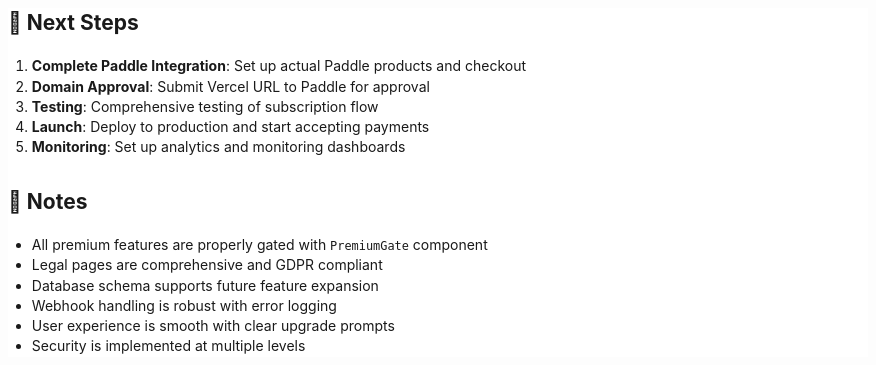 ## 🎯 Next Steps

1. **Complete Paddle Integration**: Set up actual Paddle products and checkout
2. **Domain Approval**: Submit Vercel URL to Paddle for approval
3. **Testing**: Comprehensive testing of subscription flow
4. **Launch**: Deploy to production and start accepting payments
5. **Monitoring**: Set up analytics and monitoring dashboards

## 📝 Notes

- All premium features are properly gated with `PremiumGate` component
- Legal pages are comprehensive and GDPR compliant
- Database schema supports future feature expansion
- Webhook handling is robust with error logging
- User experience is smooth with clear upgrade prompts
- Security is implemented at multiple levels
